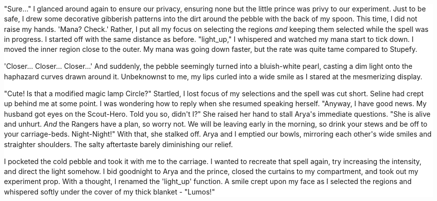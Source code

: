 "Sure..." I glanced around again to ensure our privacy, ensuring none but the little prince was privy to our experiment. Just to be safe, I drew some decorative gibberish patterns into the dirt around the pebble with the back of my spoon. This time, I did not raise my hands. 'Mana? Check.' Rather, I put all my focus on selecting the regions _and_ keeping them selected while the spell was in progress. I started off with the same distance as before. "light_up," I whispered and watched my mana start to tick down. I moved the inner region close to the outer. My mana was going down faster, but the rate was quite tame compared to Stupefy.

'Closer... Closer... Closer...' And suddenly, the pebble seemingly turned into a bluish-white pearl, casting a dim light onto the haphazard curves drawn around it. Unbeknownst to me, my lips curled into a wide smile as I stared at the mesmerizing display.

"Cute! Is that a modified magic lamp Circle?" Startled, I lost focus of my selections and the spell was cut short. Seline had crept up behind me at some point. I was wondering how to reply when she resumed speaking herself. "Anyway, I have good news. My husband got eyes on the Scout-Hero. Told you so, didn't I?" She raised her hand to stall Arya's immediate questions. "She is alive and unhurt. _And_ the Rangers have a plan, so worry not. We will be leaving early in the morning, so drink your stews and be off to your carriage-beds. Night-Night!" With that, she stalked off. Arya and I emptied our bowls, mirroring each other's wide smiles and straighter shoulders. The salty aftertaste barely diminishing our relief.

I pocketed the cold pebble and took it with me to the carriage. I wanted to recreate that spell again, try increasing the intensity, and direct the light somehow. I bid goodnight to Arya and the prince, closed the curtains to my compartment, and took out my experiment prop. With a thought, I renamed the 'light_up' function. A smile crept upon my face as I selected the regions and whispered softly under the cover of my thick blanket - "Lumos!"
